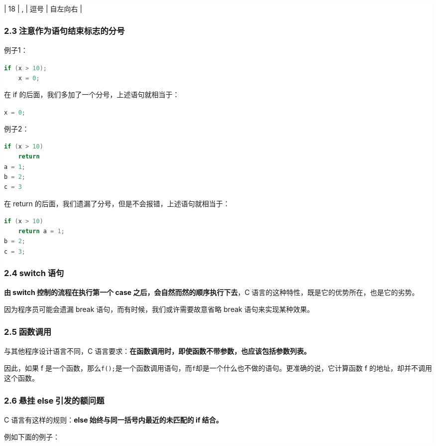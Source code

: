| 18               | ,                                              | 逗号                      | 自左向右 |



### 2.3 注意作为语句结束标志的分号

例子1：

```c
if (x > 10);
    x = 0;
```

在 if 的后面，我们多加了一个分号，上述语句就相当于：

```c
x = 0;
```

例子2：

```c
if (x > 10)
    return 
a = 1;
b = 2;
c = 3
```

在 return 的后面，我们遗漏了分号，但是不会报错，上述语句就相当于：

```c
if (x > 10)
	return a = 1;
b = 2;
c = 3;
```



### 2.4 switch 语句

**由 switch 控制的流程在执行第一个 case 之后，会自然而然的顺序执行下去**，C 语言的这种特性，既是它的优势所在，也是它的劣势。

因为程序员可能会遗漏 break 语句，而有时候，我们或许需要故意省略 break 语句来实现某种效果。



### 2.5 函数调用

与其他程序设计语言不同，C 语言要求：**在函数调用时，即使函数不带参数，也应该包括参数列表。**

因此，如果 f 是一个函数，那么```f();```是一个函数调用语句，而```f```却是一个什么也不做的语句。更准确的说，它计算函数 f 的地址，却并不调用这个函数。



### 2.6 悬挂 else 引发的额问题

C 语言有这样的规则：**else 始终与同一括号内最近的未匹配的 if 结合。**

例如下面的例子：
